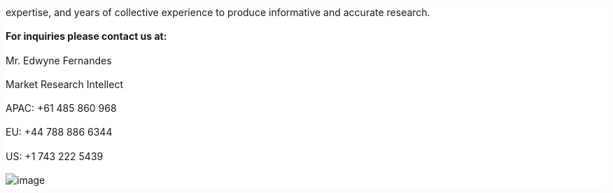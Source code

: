 expertise, and years of collective experience to produce informative and accurate research.</span></p><p><strong>For inquiries please contact us at:</strong></p><p>Mr. Edwyne Fernandes</p><p>Market Research Intellect</p><p>APAC: +61 485 860 968</p><p>EU: +44 788 886 6344</p><p>US: +1 743 222 5439</p>
![image](https://github.com/user-attachments/assets/fb26c2d9-b3c5-4308-aea2-8f937c2992a8)
